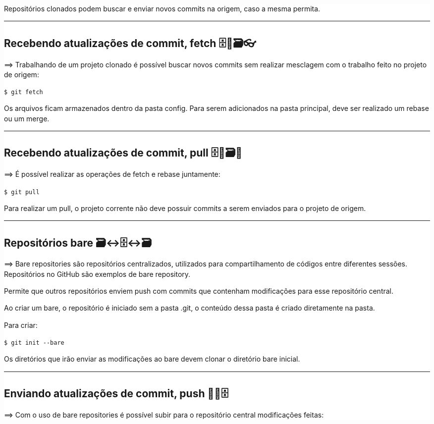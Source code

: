 Repositórios clonados podem buscar e enviar novos commits na origem, caso a mesma permita.

---

## Recebendo atualizações de commit, fetch :file_cabinet::incoming_envelope::card_file_box::eyeglasses: ##

&xrArr; Trabalhando de um projeto clonado é possível buscar novos commits sem realizar mesclagem com o trabalho feito no projeto de origem:

`$ git fetch`

Os arquivos ficam armazenados dentro da pasta config. Para serem adicionados na pasta principal, deve ser realizado um rebase ou um merge.

--- 

## Recebendo atualizações de commit, pull :file_cabinet::incoming_envelope::card_file_box::file_folder: ##

&xrArr; É possível realizar as operações de fetch e rebase juntamente:

`$ git pull`

Para realizar um pull, o projeto corrente não deve possuir commits a serem enviados para o projeto de origem.

--- 

## Repositórios bare :card_file_box::left_right_arrow::file_cabinet::left_right_arrow::card_file_box: ##


&xrArr; Bare repositories são repositórios centralizados, utilizados para compartilhamento de códigos entre diferentes sessões. Repositórios no GitHub são exemplos de bare repository.

Permite que outros repositórios enviem push com commits que contenham modificações para esse repositório central.

Ao criar um bare, o repositório é iniciado sem a pasta .git, o conteúdo dessa pasta é criado diretamente na pasta. 

Para criar:
	
`$ git init --bare`

Os diretórios que irão enviar as modificações ao bare devem clonar o diretório bare inicial.

---

## Enviando atualizações de commit, push :file_folder::incoming_envelope::file_cabinet: ##

&xrArr; Com o uso de bare repositories é possível subir para o repositório central modificações feitas:
